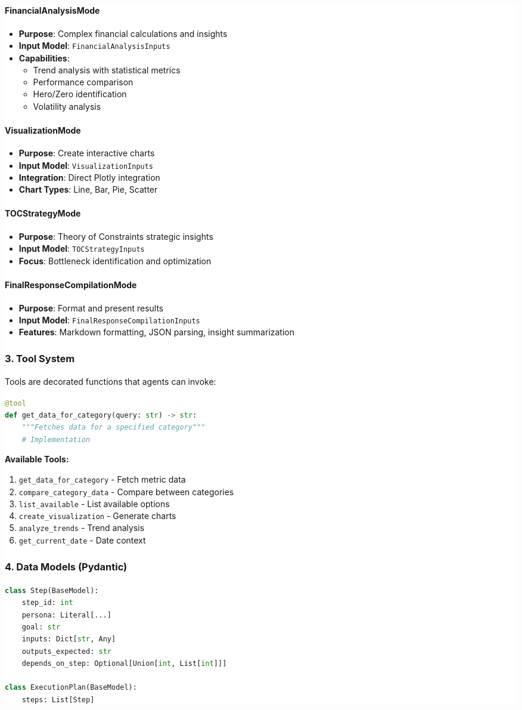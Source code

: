 #### FinancialAnalysisMode
- **Purpose**: Complex financial calculations and insights
- **Input Model**: `FinancialAnalysisInputs`
- **Capabilities**:
  - Trend analysis with statistical metrics
  - Performance comparison
  - Hero/Zero identification
  - Volatility analysis

#### VisualizationMode
- **Purpose**: Create interactive charts
- **Input Model**: `VisualizationInputs`
- **Integration**: Direct Plotly integration
- **Chart Types**: Line, Bar, Pie, Scatter

#### TOCStrategyMode
- **Purpose**: Theory of Constraints strategic insights
- **Input Model**: `TOCStrategyInputs`
- **Focus**: Bottleneck identification and optimization

#### FinalResponseCompilationMode
- **Purpose**: Format and present results
- **Input Model**: `FinalResponseCompilationInputs`
- **Features**: Markdown formatting, JSON parsing, insight summarization

### 3. Tool System

Tools are decorated functions that agents can invoke:

```python
@tool
def get_data_for_category(query: str) -> str:
    """Fetches data for a specified category"""
    # Implementation
```

**Available Tools:**
1. `get_data_for_category` - Fetch metric data
2. `compare_category_data` - Compare between categories
3. `list_available` - List available options
4. `create_visualization` - Generate charts
5. `analyze_trends` - Trend analysis
6. `get_current_date` - Date context

### 4. Data Models (Pydantic)

```python
class Step(BaseModel):
    step_id: int
    persona: Literal[...]
    goal: str
    inputs: Dict[str, Any]
    outputs_expected: str
    depends_on_step: Optional[Union[int, List[int]]]

class ExecutionPlan(BaseModel):
    steps: List[Step]
```
